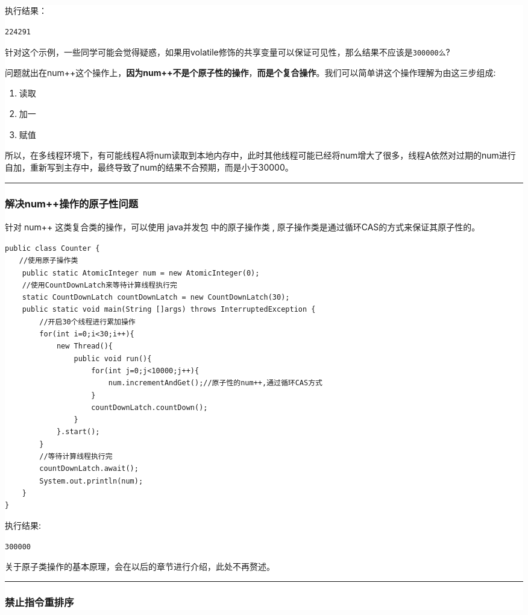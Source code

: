 执行结果：

`224291`

针对这个示例，一些同学可能会觉得疑惑，如果用volatile修饰的共享变量可以保证可见性，那么结果不应该是`300000么`?

问题就出在num++这个操作上，**因为num++不是个原子性的操作**，**而是个复合操作**。我们可以简单讲这个操作理解为由这三步组成:

1. 读取

2. 加一

3. 赋值

所以，在多线程环境下，有可能线程A将num读取到本地内存中，此时其他线程可能已经将num增大了很多，线程A依然对过期的num进行自加，重新写到主存中，最终导致了num的结果不合预期，而是小于30000。

---

### 解决num++操作的原子性问题

针对 num++ 这类复合类的操作，可以使用 java并发包 中的原子操作类 , 原子操作类是通过循环CAS的方式来保证其原子性的。

```
public class Counter {
　　//使用原子操作类
    public static AtomicInteger num = new AtomicInteger(0);
    //使用CountDownLatch来等待计算线程执行完
    static CountDownLatch countDownLatch = new CountDownLatch(30);
    public static void main(String []args) throws InterruptedException {
        //开启30个线程进行累加操作
        for(int i=0;i<30;i++){
            new Thread(){
                public void run(){
                    for(int j=0;j<10000;j++){
                        num.incrementAndGet();//原子性的num++,通过循环CAS方式
                    }
                    countDownLatch.countDown();
                }
            }.start();
        }
        //等待计算线程执行完
        countDownLatch.await();
        System.out.println(num);
    }
}
```
执行结果:

`300000`

关于原子类操作的基本原理，会在以后的章节进行介绍，此处不再赘述。

---

### 禁止指令重排序
